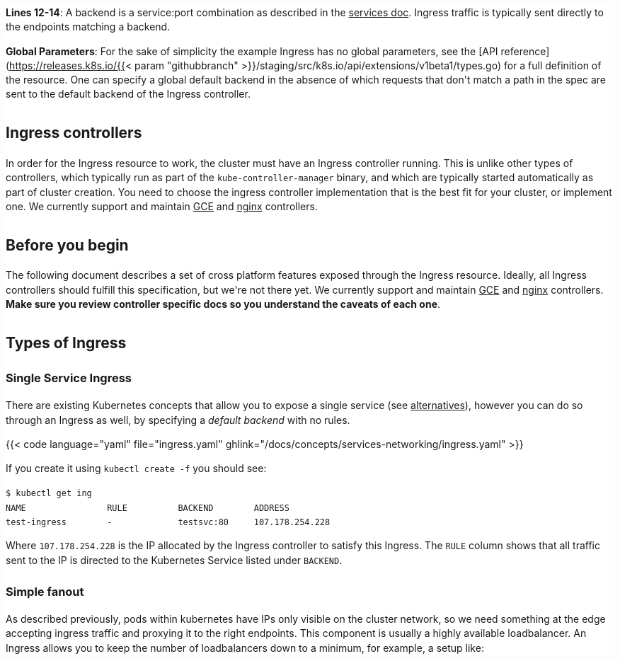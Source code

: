 __Lines 12-14__: A backend is a service:port combination as described in the [services doc](/docs/concepts/services-networking/service/). Ingress traffic is typically sent directly to the endpoints matching a backend.

__Global Parameters__: For the sake of simplicity the example Ingress has no global parameters, see the [API reference](https://releases.k8s.io/{{< param "githubbranch" >}}/staging/src/k8s.io/api/extensions/v1beta1/types.go) for a full definition of the resource. One can specify a global default backend in the absence of which requests that don't match a path in the spec are sent to the default backend of the Ingress controller.

## Ingress controllers

In order for the Ingress resource to work, the cluster must have an Ingress controller running. This is unlike other types of controllers, which typically run as part of the `kube-controller-manager` binary, and which are typically started automatically as part of cluster creation. You need to choose the ingress controller implementation that is the best fit for your cluster, or implement one. We currently support and maintain [GCE](https://git.k8s.io/ingress-gce/README.md) and [nginx](https://git.k8s.io/ingress-nginx/README.md) controllers.

## Before you begin

The following document describes a set of cross platform features exposed through the Ingress resource. Ideally, all Ingress controllers should fulfill this specification, but we're not there yet. We currently support and maintain [GCE](https://git.k8s.io/ingress-gce/README.md) and [nginx](https://git.k8s.io/ingress-nginx/README.md) controllers. **Make sure you review controller specific docs so you understand the caveats of each one**.

## Types of Ingress

### Single Service Ingress

There are existing Kubernetes concepts that allow you to expose a single service (see [alternatives](#alternatives)), however you can do so through an Ingress as well, by specifying a *default backend* with no rules.

{{< code language="yaml" file="ingress.yaml" ghlink="/docs/concepts/services-networking/ingress.yaml" >}}

If you create it using `kubectl create -f` you should see:

```shell
$ kubectl get ing
NAME                RULE          BACKEND        ADDRESS
test-ingress        -             testsvc:80     107.178.254.228
```

Where `107.178.254.228` is the IP allocated by the Ingress controller to satisfy this Ingress. The `RULE` column shows that all traffic sent to the IP is directed to the Kubernetes Service listed under `BACKEND`.

### Simple fanout

As described previously, pods within kubernetes have IPs only visible on the cluster network, so we need something at the edge accepting ingress traffic and proxying it to the right endpoints. This component is usually a highly available loadbalancer. An Ingress allows you to keep the number of loadbalancers down to a minimum, for example, a setup like:
